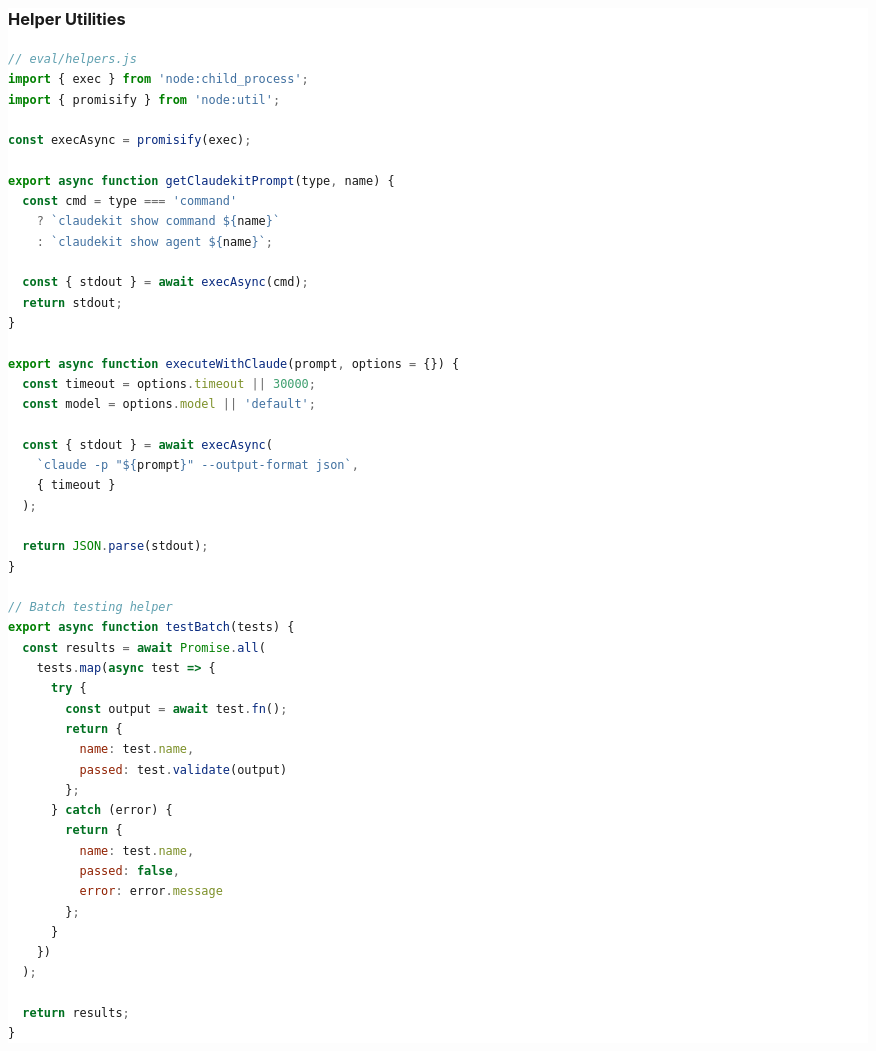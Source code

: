 ### Helper Utilities

```javascript
// eval/helpers.js
import { exec } from 'node:child_process';
import { promisify } from 'node:util';

const execAsync = promisify(exec);

export async function getClaudekitPrompt(type, name) {
  const cmd = type === 'command' 
    ? `claudekit show command ${name}`
    : `claudekit show agent ${name}`;
    
  const { stdout } = await execAsync(cmd);
  return stdout;
}

export async function executeWithClaude(prompt, options = {}) {
  const timeout = options.timeout || 30000;
  const model = options.model || 'default';
  
  const { stdout } = await execAsync(
    `claude -p "${prompt}" --output-format json`,
    { timeout }
  );
  
  return JSON.parse(stdout);
}

// Batch testing helper
export async function testBatch(tests) {
  const results = await Promise.all(
    tests.map(async test => {
      try {
        const output = await test.fn();
        return { 
          name: test.name, 
          passed: test.validate(output) 
        };
      } catch (error) {
        return { 
          name: test.name, 
          passed: false, 
          error: error.message 
        };
      }
    })
  );
  
  return results;
}
```
